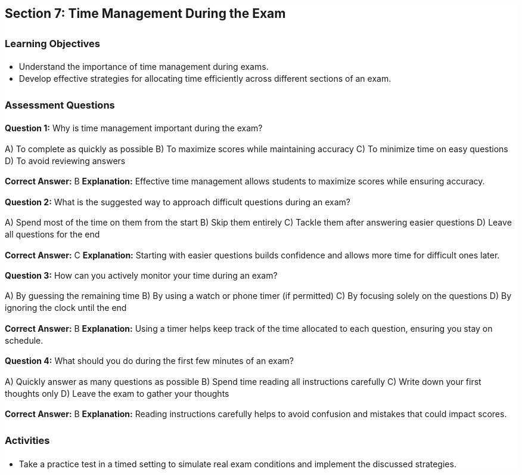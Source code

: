 
## Section 7: Time Management During the Exam

### Learning Objectives
- Understand the importance of time management during exams.
- Develop effective strategies for allocating time efficiently across different sections of an exam.

### Assessment Questions

**Question 1:** Why is time management important during the exam?

  A) To complete as quickly as possible
  B) To maximize scores while maintaining accuracy
  C) To minimize time on easy questions
  D) To avoid reviewing answers

**Correct Answer:** B
**Explanation:** Effective time management allows students to maximize scores while ensuring accuracy.

**Question 2:** What is the suggested way to approach difficult questions during an exam?

  A) Spend most of the time on them from the start
  B) Skip them entirely
  C) Tackle them after answering easier questions
  D) Leave all questions for the end

**Correct Answer:** C
**Explanation:** Starting with easier questions builds confidence and allows more time for difficult ones later.

**Question 3:** How can you actively monitor your time during an exam?

  A) By guessing the remaining time
  B) By using a watch or phone timer (if permitted)
  C) By focusing solely on the questions
  D) By ignoring the clock until the end

**Correct Answer:** B
**Explanation:** Using a timer helps keep track of the time allocated to each question, ensuring you stay on schedule.

**Question 4:** What should you do during the first few minutes of an exam?

  A) Quickly answer as many questions as possible
  B) Spend time reading all instructions carefully
  C) Write down your first thoughts only
  D) Leave the exam to gather your thoughts

**Correct Answer:** B
**Explanation:** Reading instructions carefully helps to avoid confusion and mistakes that could impact scores.

### Activities
- Take a practice test in a timed setting to simulate real exam conditions and implement the discussed strategies.
